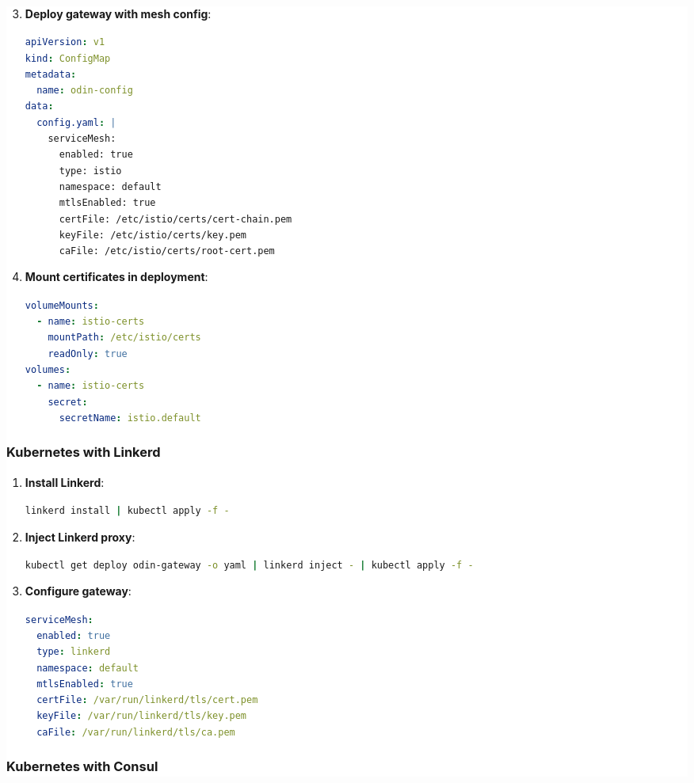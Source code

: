 3. **Deploy gateway with mesh config**:
   ```yaml
   apiVersion: v1
   kind: ConfigMap
   metadata:
     name: odin-config
   data:
     config.yaml: |
       serviceMesh:
         enabled: true
         type: istio
         namespace: default
         mtlsEnabled: true
         certFile: /etc/istio/certs/cert-chain.pem
         keyFile: /etc/istio/certs/key.pem
         caFile: /etc/istio/certs/root-cert.pem
   ```

4. **Mount certificates in deployment**:
   ```yaml
   volumeMounts:
     - name: istio-certs
       mountPath: /etc/istio/certs
       readOnly: true
   volumes:
     - name: istio-certs
       secret:
         secretName: istio.default
   ```

### Kubernetes with Linkerd

1. **Install Linkerd**:
   ```bash
   linkerd install | kubectl apply -f -
   ```

2. **Inject Linkerd proxy**:
   ```bash
   kubectl get deploy odin-gateway -o yaml | linkerd inject - | kubectl apply -f -
   ```

3. **Configure gateway**:
   ```yaml
   serviceMesh:
     enabled: true
     type: linkerd
     namespace: default
     mtlsEnabled: true
     certFile: /var/run/linkerd/tls/cert.pem
     keyFile: /var/run/linkerd/tls/key.pem
     caFile: /var/run/linkerd/tls/ca.pem
   ```

### Kubernetes with Consul

